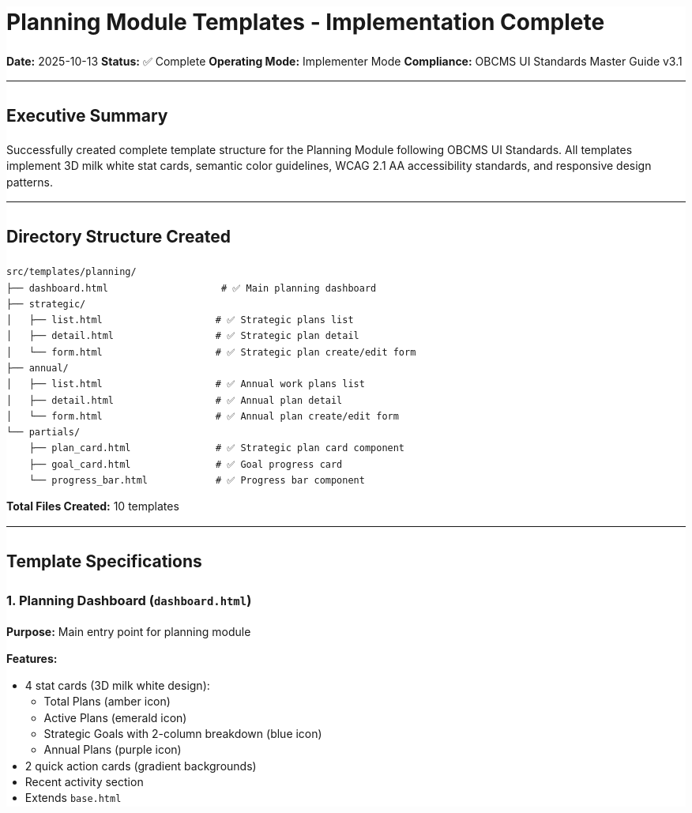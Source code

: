 # Planning Module Templates - Implementation Complete

**Date:** 2025-10-13
**Status:** ✅ Complete
**Operating Mode:** Implementer Mode
**Compliance:** OBCMS UI Standards Master Guide v3.1

---

## Executive Summary

Successfully created complete template structure for the Planning Module following OBCMS UI Standards. All templates implement 3D milk white stat cards, semantic color guidelines, WCAG 2.1 AA accessibility standards, and responsive design patterns.

---

## Directory Structure Created

```
src/templates/planning/
├── dashboard.html                    # ✅ Main planning dashboard
├── strategic/
│   ├── list.html                    # ✅ Strategic plans list
│   ├── detail.html                  # ✅ Strategic plan detail
│   └── form.html                    # ✅ Strategic plan create/edit form
├── annual/
│   ├── list.html                    # ✅ Annual work plans list
│   ├── detail.html                  # ✅ Annual plan detail
│   └── form.html                    # ✅ Annual plan create/edit form
└── partials/
    ├── plan_card.html               # ✅ Strategic plan card component
    ├── goal_card.html               # ✅ Goal progress card
    └── progress_bar.html            # ✅ Progress bar component
```

**Total Files Created:** 10 templates

---

## Template Specifications

### 1. Planning Dashboard (`dashboard.html`)

**Purpose:** Main entry point for planning module

**Features:**
- 4 stat cards (3D milk white design):
  - Total Plans (amber icon)
  - Active Plans (emerald icon)
  - Strategic Goals with 2-column breakdown (blue icon)
  - Annual Plans (purple icon)
- 2 quick action cards (gradient backgrounds)
- Recent activity section
- Extends `base.html`
